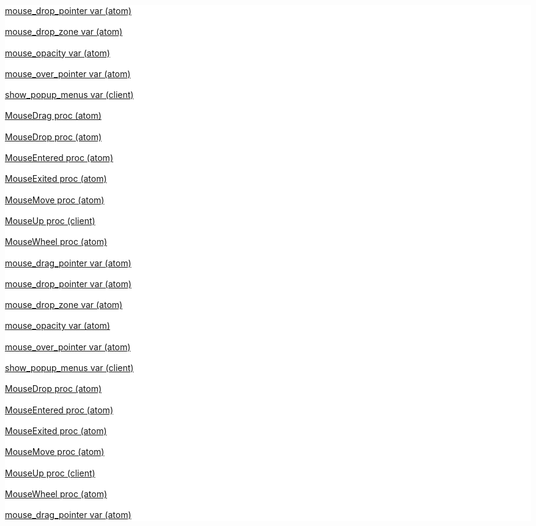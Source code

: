 [mouse\_drop\_pointer var (atom)](#/atom/var/mouse_drop_pointer) 

[mouse\_drop\_zone var (atom)](#/atom/var/mouse_drop_zone) 

[mouse\_opacity var (atom)](#/atom/var/mouse_opacity) 

[mouse\_over\_pointer var (atom)](#/atom/var/mouse_over_pointer) 

[show\_popup\_menus var (client)](#/client/var/show_popup_menus) 













[MouseDrag proc (atom)](#/atom/proc/MouseDrag)

[MouseDrop proc (atom)](#/atom/proc/MouseDrop) 

[MouseEntered proc (atom)](#/atom/proc/MouseEntered) 

[MouseExited proc (atom)](#/atom/proc/MouseExited) 

[MouseMove proc (atom)](#/atom/proc/MouseMove) 

[MouseUp proc (client)](#/client/proc/MouseUp) 

[MouseWheel proc (atom)](#/atom/proc/MouseWheel) 

[mouse\_drag\_pointer var (atom)](#/atom/var/mouse_drag_pointer) 

[mouse\_drop\_pointer var (atom)](#/atom/var/mouse_drop_pointer) 

[mouse\_drop\_zone var (atom)](#/atom/var/mouse_drop_zone) 

[mouse\_opacity var (atom)](#/atom/var/mouse_opacity) 

[mouse\_over\_pointer var (atom)](#/atom/var/mouse_over_pointer) 

[show\_popup\_menus var (client)](#/client/var/show_popup_menus) 












[MouseDrop proc (atom)](#/atom/proc/MouseDrop)

[MouseEntered proc (atom)](#/atom/proc/MouseEntered) 

[MouseExited proc (atom)](#/atom/proc/MouseExited) 

[MouseMove proc (atom)](#/atom/proc/MouseMove) 

[MouseUp proc (client)](#/client/proc/MouseUp) 

[MouseWheel proc (atom)](#/atom/proc/MouseWheel) 

[mouse\_drag\_pointer var (atom)](#/atom/var/mouse_drag_pointer) 
